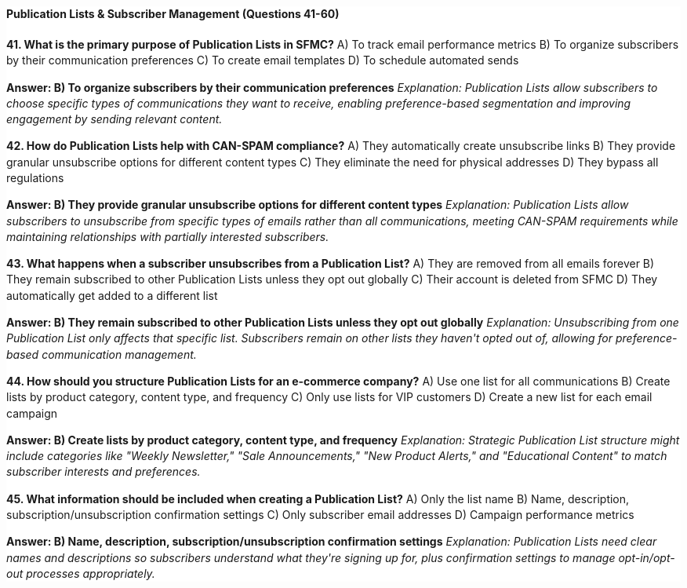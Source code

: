 
#### **Publication Lists & Subscriber Management (Questions 41-60)**

**41. What is the primary purpose of Publication Lists in SFMC?**
A) To track email performance metrics
B) To organize subscribers by their communication preferences
C) To create email templates
D) To schedule automated sends

**Answer: B) To organize subscribers by their communication preferences**
*Explanation: Publication Lists allow subscribers to choose specific types of communications they want to receive, enabling preference-based segmentation and improving engagement by sending relevant content.*

**42. How do Publication Lists help with CAN-SPAM compliance?**
A) They automatically create unsubscribe links
B) They provide granular unsubscribe options for different content types
C) They eliminate the need for physical addresses
D) They bypass all regulations

**Answer: B) They provide granular unsubscribe options for different content types**
*Explanation: Publication Lists allow subscribers to unsubscribe from specific types of emails rather than all communications, meeting CAN-SPAM requirements while maintaining relationships with partially interested subscribers.*

**43. What happens when a subscriber unsubscribes from a Publication List?**
A) They are removed from all emails forever
B) They remain subscribed to other Publication Lists unless they opt out globally
C) Their account is deleted from SFMC
D) They automatically get added to a different list

**Answer: B) They remain subscribed to other Publication Lists unless they opt out globally**
*Explanation: Unsubscribing from one Publication List only affects that specific list. Subscribers remain on other lists they haven't opted out of, allowing for preference-based communication management.*

**44. How should you structure Publication Lists for an e-commerce company?**
A) Use one list for all communications
B) Create lists by product category, content type, and frequency
C) Only use lists for VIP customers
D) Create a new list for each email campaign

**Answer: B) Create lists by product category, content type, and frequency**
*Explanation: Strategic Publication List structure might include categories like "Weekly Newsletter," "Sale Announcements," "New Product Alerts," and "Educational Content" to match subscriber interests and preferences.*

**45. What information should be included when creating a Publication List?**
A) Only the list name
B) Name, description, subscription/unsubscription confirmation settings
C) Only subscriber email addresses
D) Campaign performance metrics

**Answer: B) Name, description, subscription/unsubscription confirmation settings**
*Explanation: Publication Lists need clear names and descriptions so subscribers understand what they're signing up for, plus confirmation settings to manage opt-in/opt-out processes appropriately.*
